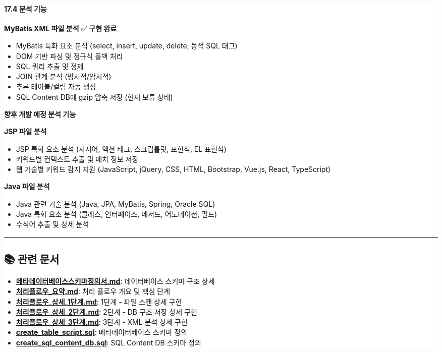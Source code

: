 #### 17.4 분석 기능

**MyBatis XML 파일 분석** ✅ **구현 완료**

- MyBatis 특화 요소 분석 (select, insert, update, delete, 동적 SQL 태그)
- DOM 기반 파싱 및 정규식 폴백 처리
- SQL 쿼리 추출 및 정제
- JOIN 관계 분석 (명시적/암시적)
- 추론 테이블/컬럼 자동 생성
- SQL Content DB에 gzip 압축 저장 (현재 보류 상태)

**향후 개발 예정 분석 기능**

**JSP 파일 분석**

- JSP 특화 요소 분석 (지시어, 액션 태그, 스크립틀릿, 표현식, EL 표현식)
- 키워드별 컨텍스트 추출 및 매치 정보 저장
- 웹 기술별 키워드 감지 지원 (JavaScript, jQuery, CSS, HTML, Bootstrap, Vue.js, React, TypeScript)

**Java 파일 분석**

- Java 관련 기술 분석 (Java, JPA, MyBatis, Spring, Oracle SQL)
- Java 특화 요소 분석 (클래스, 인터페이스, 메서드, 어노테이션, 필드)
- 수식어 추출 및 상세 분석

---

## 📚 관련 문서

- **[메타데이터베이스스키마정의서.md](./메타데이터베이스스키마정의서.md)**: 데이터베이스 스키마 구조 상세
- **[처리플로우_요약.md](./처리플로우_요약.md)**: 처리 플로우 개요 및 핵심 단계
- **[처리플로우_상세_1단계.md](./처리플로우_상세_1단계.md)**: 1단계 - 파일 스캔 상세 구현
- **[처리플로우_상세_2단계.md](./처리플로우_상세_2단계.md)**: 2단계 - DB 구조 저장 상세 구현
- **[처리플로우_상세_3단계.md](./처리플로우_상세_3단계.md)**: 3단계 - XML 분석 상세 구현
- **[create_table_script.sql](../database/create_table_script.sql)**: 메타데이터베이스 스키마 정의
- **[create_sql_content_db.sql](../database/create_sql_content_db.sql)**: SQL Content DB 스키마 정의